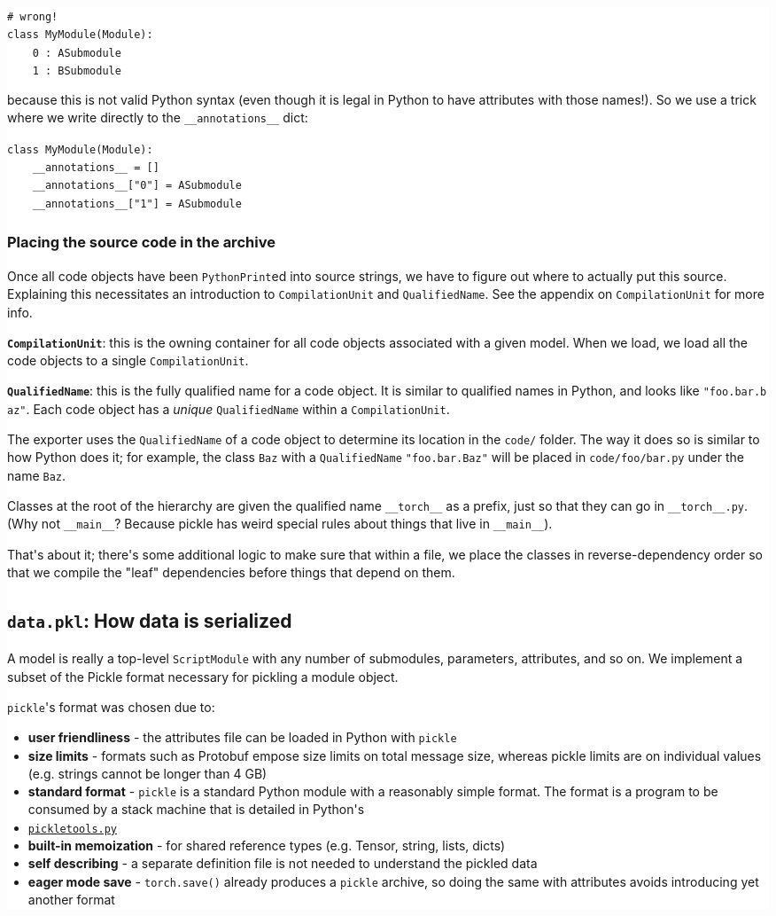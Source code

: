 ```
# wrong!
class MyModule(Module):
    0 : ASubmodule
    1 : BSubmodule
```

because this is not valid Python syntax (even though it is legal in Python to
have attributes with those names!). So we use a trick where we write directly
to the `__annotations__` dict:

```
class MyModule(Module):
    __annotations__ = []
    __annotations__["0"] = ASubmodule
    __annotations__["1"] = ASubmodule
```

### Placing the source code in the archive

Once all code objects have been `PythonPrint`ed into source strings, we have
to figure out where to actually put this source. Explaining this necessitates
an introduction to `CompilationUnit` and `QualifiedName`. See the appendix on
`CompilationUnit` for more info.

**`CompilationUnit`**: this is the owning container for all code objects
associated with a given model. When we load, we load all the code objects to
a single `CompilationUnit`.

**`QualifiedName`**: this is the fully qualified name for a code object. It is
similar to qualified names in Python, and looks like `"foo.bar.baz"`. Each
code object has a *unique* `QualifiedName` within a `CompilationUnit`.

The exporter uses the `QualifiedName` of a code object to determine its
location in the `code/` folder. The way it does so is similar to how Python
does it; for example, the class `Baz` with a `QualifiedName` `"foo.bar.Baz"`
will be placed in `code/foo/bar.py` under the name `Baz`.

Classes at the root of the hierarchy are given the qualified name `__torch__`
as a prefix, just so that they can go in `__torch__.py`. (Why not `__main__`?
Because pickle has weird special rules about things that live in `__main__`).

That's about it; there's some additional logic to make sure that within a
file, we place the classes in reverse-dependency order so that we compile the
"leaf" dependencies before things that depend on them.

## `data.pkl`: How data is serialized

A model is really a top-level `ScriptModule` with any number of submodules,
parameters, attributes, and so on. We implement a subset of the Pickle format
necessary for pickling a module object.

`pickle`'s format was chosen due to:

* **user friendliness** - the attributes file can be loaded in Python with `pickle`
* **size limits** - formats such as Protobuf empose size limits on total
 message size, whereas pickle limits are on individual values (e.g. strings
 cannot be longer than 4 GB)
* **standard format** - `pickle` is a standard Python module with a reasonably
 simple format. The format is a program to be consumed by a stack machine that
 is detailed in Python's
* [`pickletools.py`](https://svn.python.org/projects/python/trunk/Lib/pickletools.py)
* **built-in memoization** - for shared reference types (e.g. Tensor, string,
 lists, dicts)
* **self describing** - a separate definition file is not needed to understand
 the pickled data
* **eager mode save** - `torch.save()` already produces a `pickle` archive, so
 doing the same with attributes avoids introducing yet another format
